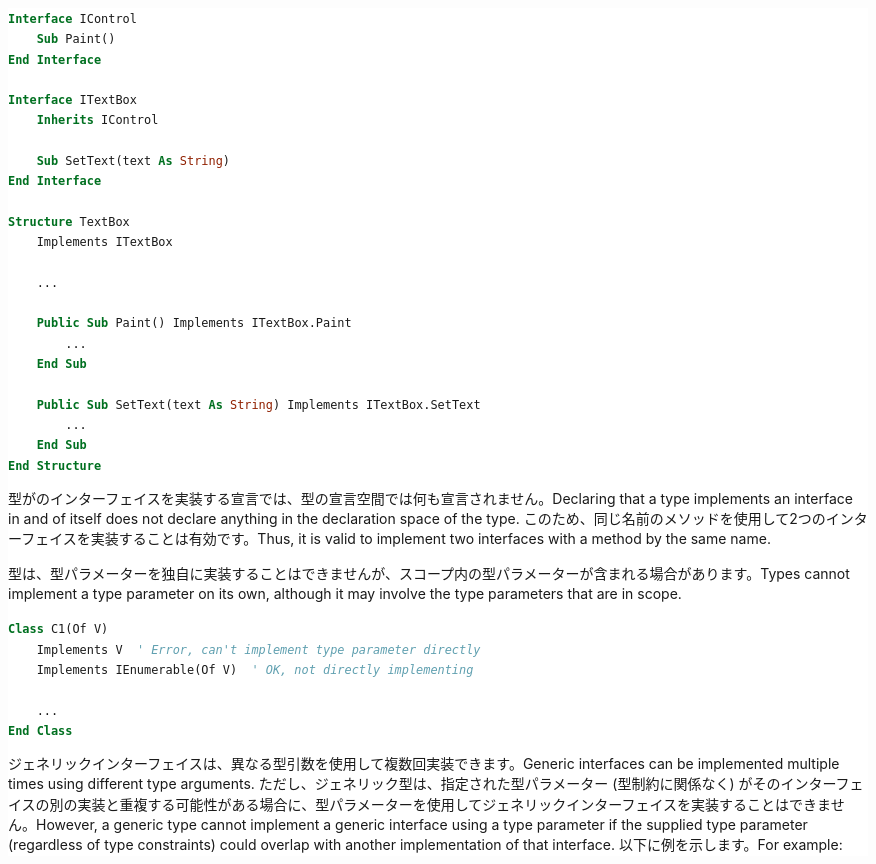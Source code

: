 ```vb
Interface IControl
    Sub Paint()
End Interface 

Interface ITextBox
    Inherits IControl

    Sub SetText(text As String)
End Interface 

Structure TextBox
    Implements ITextBox

    ...

    Public Sub Paint() Implements ITextBox.Paint
        ...
    End Sub

    Public Sub SetText(text As String) Implements ITextBox.SetText
        ...
    End Sub
End Structure
```

<span data-ttu-id="3b12e-150">型がのインターフェイスを実装する宣言では、型の宣言空間では何も宣言されません。</span><span class="sxs-lookup"><span data-stu-id="3b12e-150">Declaring that a type implements an interface in and of itself does not declare anything in the declaration space of the type.</span></span> <span data-ttu-id="3b12e-151">このため、同じ名前のメソッドを使用して2つのインターフェイスを実装することは有効です。</span><span class="sxs-lookup"><span data-stu-id="3b12e-151">Thus, it is valid to implement two interfaces with a method by the same name.</span></span>

<span data-ttu-id="3b12e-152">型は、型パラメーターを独自に実装することはできませんが、スコープ内の型パラメーターが含まれる場合があります。</span><span class="sxs-lookup"><span data-stu-id="3b12e-152">Types cannot implement a type parameter on its own, although it may involve the type parameters that are in scope.</span></span>

```vb
Class C1(Of V)
    Implements V  ' Error, can't implement type parameter directly
    Implements IEnumerable(Of V)  ' OK, not directly implementing

    ...
End Class
```

<span data-ttu-id="3b12e-153">ジェネリックインターフェイスは、異なる型引数を使用して複数回実装できます。</span><span class="sxs-lookup"><span data-stu-id="3b12e-153">Generic interfaces can be implemented multiple times using different type arguments.</span></span> <span data-ttu-id="3b12e-154">ただし、ジェネリック型は、指定された型パラメーター (型制約に関係なく) がそのインターフェイスの別の実装と重複する可能性がある場合に、型パラメーターを使用してジェネリックインターフェイスを実装することはできません。</span><span class="sxs-lookup"><span data-stu-id="3b12e-154">However, a generic type cannot implement a generic interface using a type parameter if the supplied type parameter (regardless of type constraints) could overlap with another implementation of that interface.</span></span> <span data-ttu-id="3b12e-155">以下に例を示します。</span><span class="sxs-lookup"><span data-stu-id="3b12e-155">For example:</span></span>
